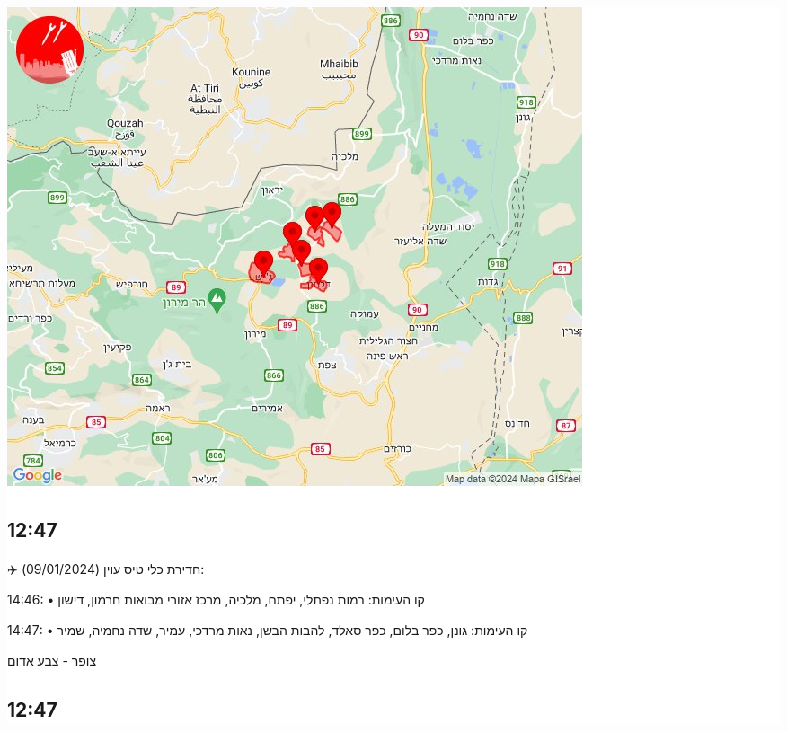 ![Photo](images/18961.jpg)

## 12:47

✈️ חדירת כלי טיס עוין (09/01/2024):

14:46:
• קו העימות: רמות נפתלי, יפתח, מלכיה, מרכז אזורי מבואות חרמון, דישון 

14:47:
• קו העימות: גונן, כפר בלום, כפר סאלד, להבות הבשן, נאות מרדכי, עמיר, שדה נחמיה, שמיר 

צופר - צבע אדום

## 12:47
